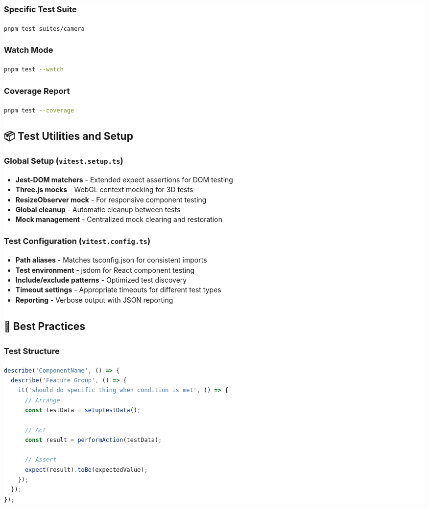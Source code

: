 ### **Specific Test Suite**
```bash
pnpm test suites/camera
```

### **Watch Mode**
```bash
pnpm test --watch
```

### **Coverage Report**
```bash
pnpm test --coverage
```

## 📦 Test Utilities and Setup

### **Global Setup** (`vitest.setup.ts`)
- **Jest-DOM matchers** - Extended expect assertions for DOM testing
- **Three.js mocks** - WebGL context mocking for 3D tests
- **ResizeObserver mock** - For responsive component testing
- **Global cleanup** - Automatic cleanup between tests
- **Mock management** - Centralized mock clearing and restoration

### **Test Configuration** (`vitest.config.ts`)
- **Path aliases** - Matches tsconfig.json for consistent imports
- **Test environment** - jsdom for React component testing
- **Include/exclude patterns** - Optimized test discovery
- **Timeout settings** - Appropriate timeouts for different test types
- **Reporting** - Verbose output with JSON reporting

## 🔧 Best Practices

### **Test Structure**
```typescript
describe('ComponentName', () => {
  describe('Feature Group', () => {
    it('should do specific thing when condition is met', () => {
      // Arrange
      const testData = setupTestData();
      
      // Act
      const result = performAction(testData);
      
      // Assert
      expect(result).toBe(expectedValue);
    });
  });
});
```
